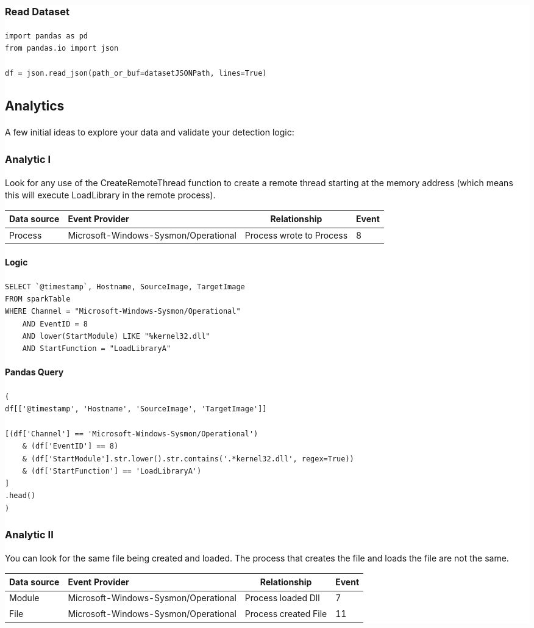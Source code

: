 ### Read Dataset

```{code-cell} ipython3
import pandas as pd
from pandas.io import json

df = json.read_json(path_or_buf=datasetJSONPath, lines=True)
```

## Analytics

A few initial ideas to explore your data and validate your detection logic:

### Analytic I

Look for any use of the CreateRemoteThread function to create a remote thread starting at the memory address (which means this will execute LoadLibrary in the remote process).

| Data source | Event Provider | Relationship | Event |
|:------------|:---------------|--------------|-------|
| Process | Microsoft-Windows-Sysmon/Operational | Process wrote to Process | 8 |

#### Logic

```{code-block}
SELECT `@timestamp`, Hostname, SourceImage, TargetImage
FROM sparkTable
WHERE Channel = "Microsoft-Windows-Sysmon/Operational"
    AND EventID = 8
    AND lower(StartModule) LIKE "%kernel32.dll"
    AND StartFunction = "LoadLibraryA"
```

#### Pandas Query

```{code-cell} Ipython3
(
df[['@timestamp', 'Hostname', 'SourceImage', 'TargetImage']]

[(df['Channel'] == 'Microsoft-Windows-Sysmon/Operational')
    & (df['EventID'] == 8)
    & (df['StartModule'].str.lower().str.contains('.*kernel32.dll', regex=True))
    & (df['StartFunction'] == 'LoadLibraryA')
]
.head()
)
```

### Analytic II

You can look for the same file being created and loaded. The process that creates the file and loads the file are not the same.

| Data source | Event Provider | Relationship | Event |
|:------------|:---------------|--------------|-------|
| Module | Microsoft-Windows-Sysmon/Operational | Process loaded Dll | 7 |
| File | Microsoft-Windows-Sysmon/Operational | Process created File | 11 |
